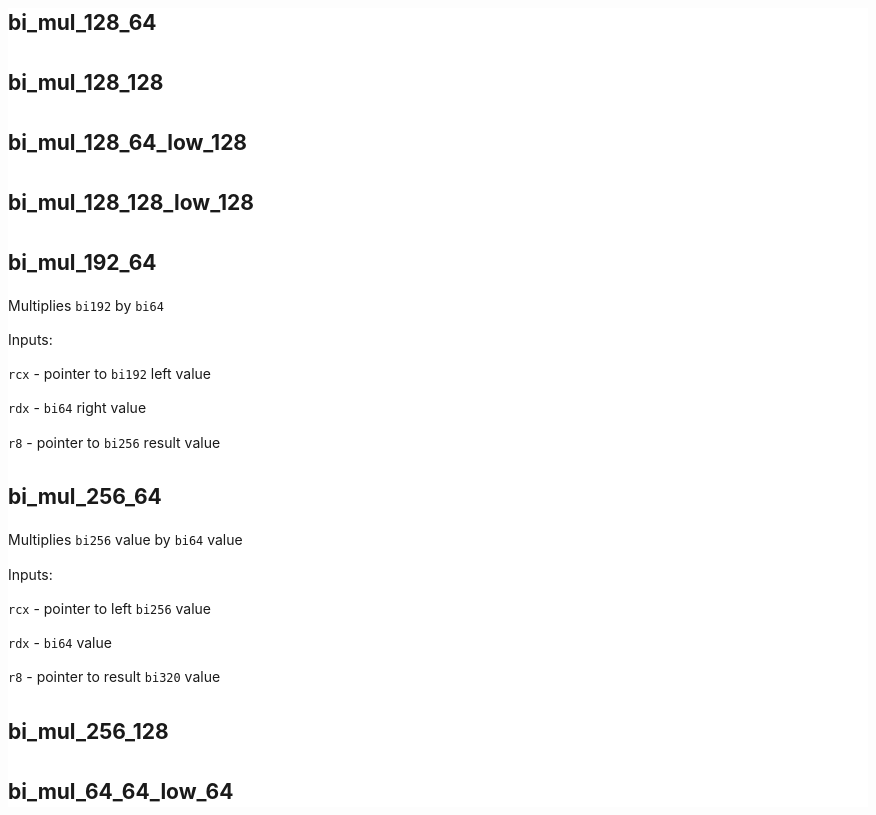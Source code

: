 


## bi_mul_128_64





## bi_mul_128_128





## bi_mul_128_64_low_128





## bi_mul_128_128_low_128





## bi_mul_192_64

Multiplies `bi192` by `bi64`

Inputs: 

`rcx` - pointer to `bi192` left value

`rdx` - `bi64` right value

`r8` - pointer to `bi256` result value



## bi_mul_256_64

Multiplies `bi256` value by `bi64` value

Inputs: 

`rcx` - pointer to left `bi256` value

`rdx` - `bi64` value

`r8` - pointer to result `bi320` value



## bi_mul_256_128





## bi_mul_64_64_low_64
